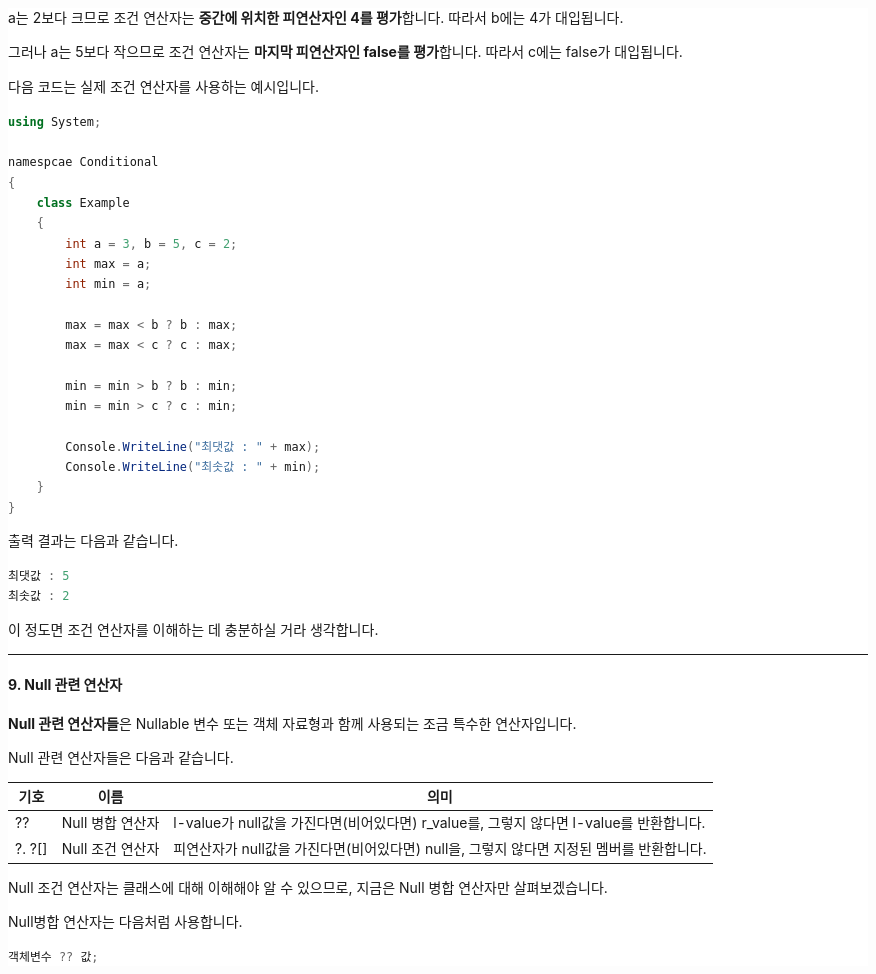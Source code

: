 a는 2보다 크므로 조건 연산자는 **중간에 위치한 피연산자인 4를 평가**합니다. 따라서 b에는 4가 대입됩니다.

그러나 a는 5보다 작으므로 조건 연산자는 **마지막 피연산자인 false를 평가**합니다. 따라서 c에는 false가 대입됩니다.

다음 코드는 실제 조건 연산자를 사용하는 예시입니다.

```c#
using System;

namespcae Conditional
{
	class Example
    {
		int a = 3, b = 5, c = 2;
        int max = a;
        int min = a;
        
        max = max < b ? b : max;
        max = max < c ? c : max;
        
        min = min > b ? b : min;
        min = min > c ? c : min;
        
        Console.WriteLine("최댓값 : " + max);
        Console.WriteLine("최솟값 : " + min);
    }
}
```

출력 결과는 다음과 같습니다.

```c#
최댓값 : 5
최솟값 : 2
```

이 정도면 조건 연산자를 이해하는 데 충분하실 거라 생각합니다.

----

#### 9. Null 관련 연산자

**Null 관련 연산자들**은 Nullable 변수 또는 객체 자료형과 함께 사용되는 조금 특수한 연산자입니다.

Null 관련 연산자들은 다음과 같습니다.

| 기호   | 이름             | 의미                                                         |
| ------ | ---------------- | ------------------------------------------------------------ |
| ??     | Null 병합 연산자 | l-value가 null값을 가진다면(비어있다면) r_value를, 그렇지 않다면 l-value를 반환합니다. |
| ?. ?[] | Null 조건 연산자 | 피연산자가 null값을 가진다면(비어있다면) null을, 그렇지 않다면 지정된 멤버를 반환합니다. |

Null 조건 연산자는 클래스에 대해 이해해야 알 수 있으므로, 지금은 Null 병합 연산자만 살펴보겠습니다.

Null병합 연산자는 다음처럼 사용합니다.

```c#
객체변수 ?? 값;
```
